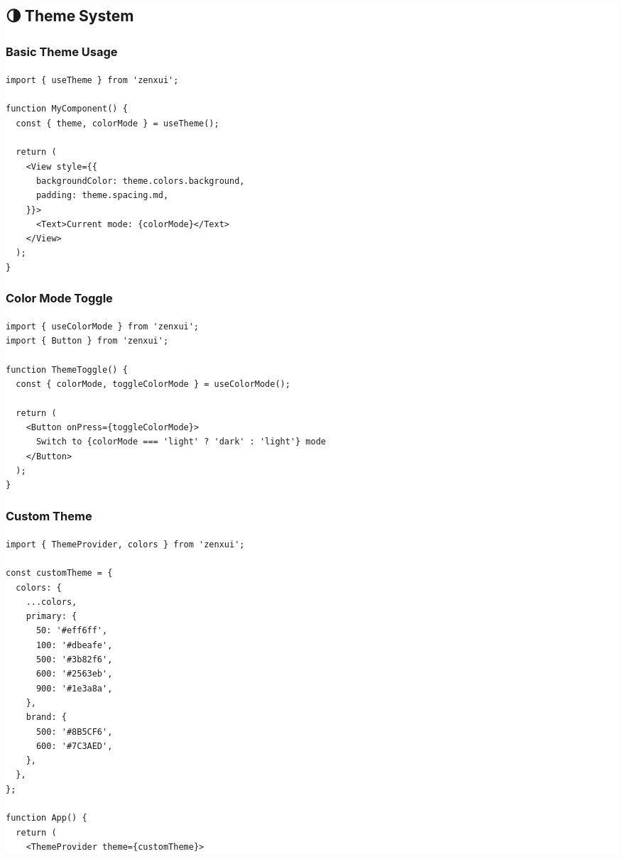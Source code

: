 
## 🌗 Theme System

### Basic Theme Usage

```tsx
import { useTheme } from 'zenxui';

function MyComponent() {
  const { theme, colorMode } = useTheme();
  
  return (
    <View style={{
      backgroundColor: theme.colors.background,
      padding: theme.spacing.md,
    }}>
      <Text>Current mode: {colorMode}</Text>
    </View>
  );
}
```

### Color Mode Toggle

```tsx
import { useColorMode } from 'zenxui';
import { Button } from 'zenxui';

function ThemeToggle() {
  const { colorMode, toggleColorMode } = useColorMode();
  
  return (
    <Button onPress={toggleColorMode}>
      Switch to {colorMode === 'light' ? 'dark' : 'light'} mode
    </Button>
  );
}
```

### Custom Theme

```tsx
import { ThemeProvider, colors } from 'zenxui';

const customTheme = {
  colors: {
    ...colors,
    primary: {
      50: '#eff6ff',
      100: '#dbeafe',
      500: '#3b82f6',
      600: '#2563eb',
      900: '#1e3a8a',
    },
    brand: {
      500: '#8B5CF6',
      600: '#7C3AED',
    },
  },
};

function App() {
  return (
    <ThemeProvider theme={customTheme}>
```